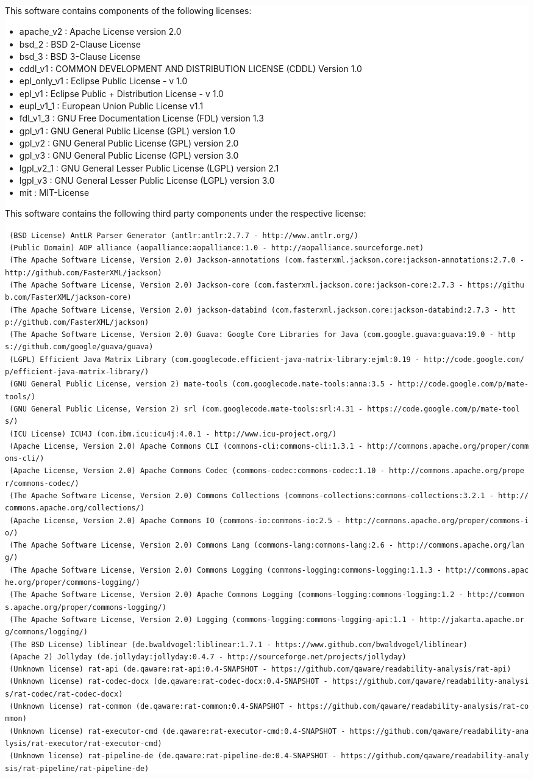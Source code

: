 This software contains components of the following licenses:

 * apache_v2   : Apache License version 2.0
 * bsd_2       : BSD 2-Clause License
 * bsd_3       : BSD 3-Clause License
 * cddl_v1     : COMMON DEVELOPMENT AND DISTRIBUTION LICENSE (CDDL) Version 1.0
 * epl_only_v1 : Eclipse Public License - v 1.0
 * epl_v1      : Eclipse Public + Distribution License - v 1.0
 * eupl_v1_1   : European Union Public License v1.1
 * fdl_v1_3    : GNU Free Documentation License (FDL) version 1.3
 * gpl_v1      : GNU General Public License (GPL) version 1.0
 * gpl_v2      : GNU General Public License (GPL) version 2.0
 * gpl_v3      : GNU General Public License (GPL) version 3.0
 * lgpl_v2_1   : GNU General Lesser Public License (LGPL) version 2.1
 * lgpl_v3     : GNU General Lesser Public License (LGPL) version 3.0
 * mit         : MIT-License

This software contains the following third party components under the respective license:

     (BSD License) AntLR Parser Generator (antlr:antlr:2.7.7 - http://www.antlr.org/)
     (Public Domain) AOP alliance (aopalliance:aopalliance:1.0 - http://aopalliance.sourceforge.net)
     (The Apache Software License, Version 2.0) Jackson-annotations (com.fasterxml.jackson.core:jackson-annotations:2.7.0 - http://github.com/FasterXML/jackson)
     (The Apache Software License, Version 2.0) Jackson-core (com.fasterxml.jackson.core:jackson-core:2.7.3 - https://github.com/FasterXML/jackson-core)
     (The Apache Software License, Version 2.0) jackson-databind (com.fasterxml.jackson.core:jackson-databind:2.7.3 - http://github.com/FasterXML/jackson)
     (The Apache Software License, Version 2.0) Guava: Google Core Libraries for Java (com.google.guava:guava:19.0 - https://github.com/google/guava/guava)
     (LGPL) Efficient Java Matrix Library (com.googlecode.efficient-java-matrix-library:ejml:0.19 - http://code.google.com/p/efficient-java-matrix-library/)
     (GNU General Public License, version 2) mate-tools (com.googlecode.mate-tools:anna:3.5 - http://code.google.com/p/mate-tools/)
     (GNU General Public License, Version 2) srl (com.googlecode.mate-tools:srl:4.31 - https://code.google.com/p/mate-tools/)
     (ICU License) ICU4J (com.ibm.icu:icu4j:4.0.1 - http://www.icu-project.org/)
     (Apache License, Version 2.0) Apache Commons CLI (commons-cli:commons-cli:1.3.1 - http://commons.apache.org/proper/commons-cli/)
     (Apache License, Version 2.0) Apache Commons Codec (commons-codec:commons-codec:1.10 - http://commons.apache.org/proper/commons-codec/)
     (The Apache Software License, Version 2.0) Commons Collections (commons-collections:commons-collections:3.2.1 - http://commons.apache.org/collections/)
     (Apache License, Version 2.0) Apache Commons IO (commons-io:commons-io:2.5 - http://commons.apache.org/proper/commons-io/)
     (The Apache Software License, Version 2.0) Commons Lang (commons-lang:commons-lang:2.6 - http://commons.apache.org/lang/)
     (The Apache Software License, Version 2.0) Commons Logging (commons-logging:commons-logging:1.1.3 - http://commons.apache.org/proper/commons-logging/)
     (The Apache Software License, Version 2.0) Apache Commons Logging (commons-logging:commons-logging:1.2 - http://commons.apache.org/proper/commons-logging/)
     (The Apache Software License, Version 2.0) Logging (commons-logging:commons-logging-api:1.1 - http://jakarta.apache.org/commons/logging/)
     (The BSD License) liblinear (de.bwaldvogel:liblinear:1.7.1 - https://www.github.com/bwaldvogel/liblinear)
     (Apache 2) Jollyday (de.jollyday:jollyday:0.4.7 - http://sourceforge.net/projects/jollyday)
     (Unknown license) rat-api (de.qaware:rat-api:0.4-SNAPSHOT - https://github.com/qaware/readability-analysis/rat-api)
     (Unknown license) rat-codec-docx (de.qaware:rat-codec-docx:0.4-SNAPSHOT - https://github.com/qaware/readability-analysis/rat-codec/rat-codec-docx)
     (Unknown license) rat-common (de.qaware:rat-common:0.4-SNAPSHOT - https://github.com/qaware/readability-analysis/rat-common)
     (Unknown license) rat-executor-cmd (de.qaware:rat-executor-cmd:0.4-SNAPSHOT - https://github.com/qaware/readability-analysis/rat-executor/rat-executor-cmd)
     (Unknown license) rat-pipeline-de (de.qaware:rat-pipeline-de:0.4-SNAPSHOT - https://github.com/qaware/readability-analysis/rat-pipeline/rat-pipeline-de)